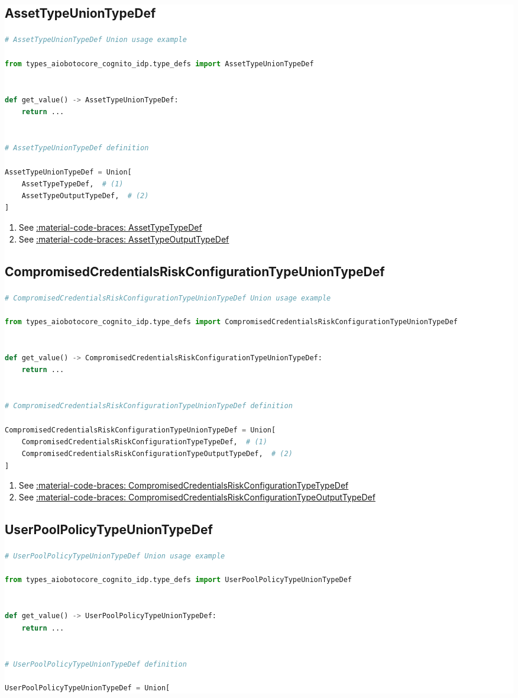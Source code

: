 ## AssetTypeUnionTypeDef

```python
# AssetTypeUnionTypeDef Union usage example

from types_aiobotocore_cognito_idp.type_defs import AssetTypeUnionTypeDef


def get_value() -> AssetTypeUnionTypeDef:
    return ...


# AssetTypeUnionTypeDef definition

AssetTypeUnionTypeDef = Union[
    AssetTypeTypeDef,  # (1)
    AssetTypeOutputTypeDef,  # (2)
]
```

1. See [:material-code-braces: AssetTypeTypeDef](./type_defs.md#assettypetypedef) 
2. See [:material-code-braces: AssetTypeOutputTypeDef](./type_defs.md#assettypeoutputtypedef) 

## CompromisedCredentialsRiskConfigurationTypeUnionTypeDef

```python
# CompromisedCredentialsRiskConfigurationTypeUnionTypeDef Union usage example

from types_aiobotocore_cognito_idp.type_defs import CompromisedCredentialsRiskConfigurationTypeUnionTypeDef


def get_value() -> CompromisedCredentialsRiskConfigurationTypeUnionTypeDef:
    return ...


# CompromisedCredentialsRiskConfigurationTypeUnionTypeDef definition

CompromisedCredentialsRiskConfigurationTypeUnionTypeDef = Union[
    CompromisedCredentialsRiskConfigurationTypeTypeDef,  # (1)
    CompromisedCredentialsRiskConfigurationTypeOutputTypeDef,  # (2)
]
```

1. See [:material-code-braces: CompromisedCredentialsRiskConfigurationTypeTypeDef](./type_defs.md#compromisedcredentialsriskconfigurationtypetypedef) 
2. See [:material-code-braces: CompromisedCredentialsRiskConfigurationTypeOutputTypeDef](./type_defs.md#compromisedcredentialsriskconfigurationtypeoutputtypedef) 

## UserPoolPolicyTypeUnionTypeDef

```python
# UserPoolPolicyTypeUnionTypeDef Union usage example

from types_aiobotocore_cognito_idp.type_defs import UserPoolPolicyTypeUnionTypeDef


def get_value() -> UserPoolPolicyTypeUnionTypeDef:
    return ...


# UserPoolPolicyTypeUnionTypeDef definition

UserPoolPolicyTypeUnionTypeDef = Union[
```